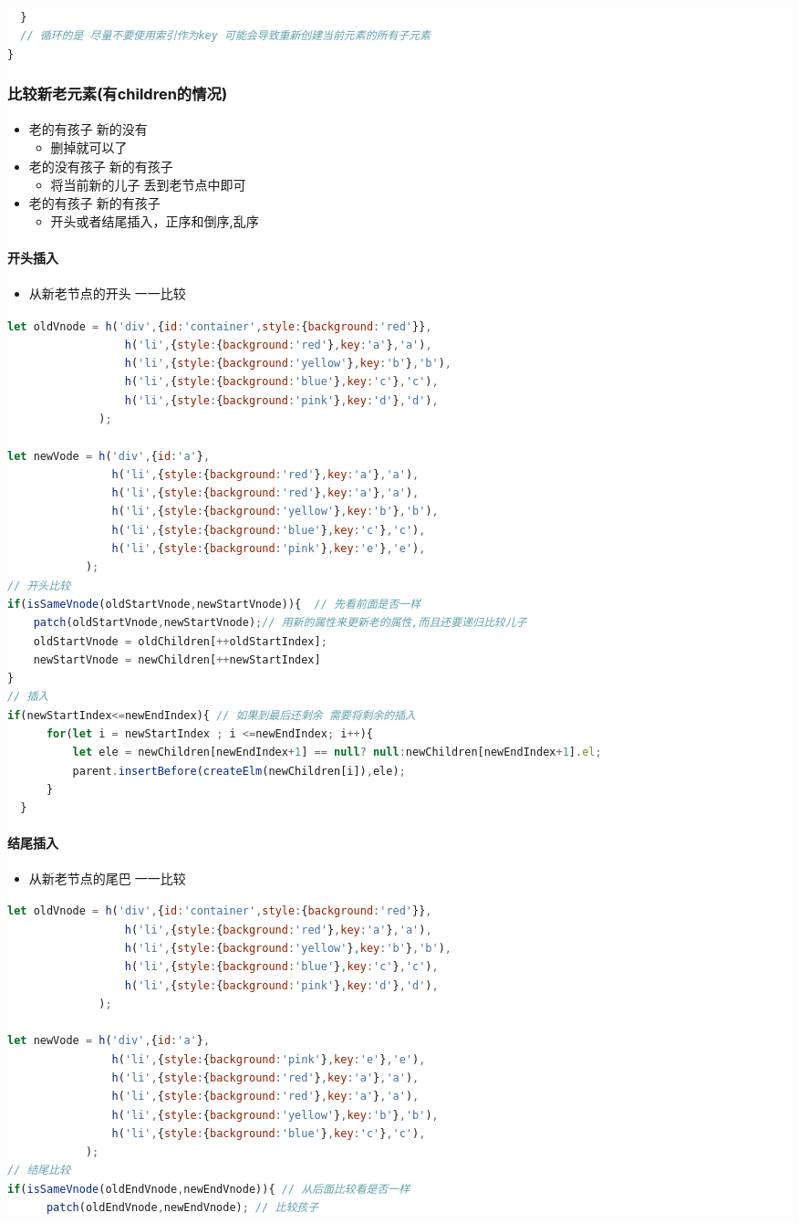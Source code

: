 ```js
  }
  // 循环的是 尽量不要使用索引作为key 可能会导致重新创建当前元素的所有子元素
}
```
### 比较新老元素(有children的情况)
- 老的有孩子 新的没有 
  - 删掉就可以了
- 老的没有孩子 新的有孩子
  - 将当前新的儿子 丢到老节点中即可
- 老的有孩子 新的有孩子
  - 开头或者结尾插入，正序和倒序,乱序
#### 开头插入
- 从新老节点的开头 一一比较
```js
let oldVnode = h('div',{id:'container',style:{background:'red'}},
                  h('li',{style:{background:'red'},key:'a'},'a'),
                  h('li',{style:{background:'yellow'},key:'b'},'b'),
                  h('li',{style:{background:'blue'},key:'c'},'c'),
                  h('li',{style:{background:'pink'},key:'d'},'d'),
              );

let newVode = h('div',{id:'a'},
                h('li',{style:{background:'red'},key:'a'},'a'),
                h('li',{style:{background:'red'},key:'a'},'a'),
                h('li',{style:{background:'yellow'},key:'b'},'b'),
                h('li',{style:{background:'blue'},key:'c'},'c'),
                h('li',{style:{background:'pink'},key:'e'},'e'),
            );
// 开头比较
if(isSameVnode(oldStartVnode,newStartVnode)){  // 先看前面是否一样
    patch(oldStartVnode,newStartVnode);// 用新的属性来更新老的属性,而且还要递归比较儿子
    oldStartVnode = oldChildren[++oldStartIndex];
    newStartVnode = newChildren[++newStartIndex]
}
// 插入
if(newStartIndex<=newEndIndex){ // 如果到最后还剩余 需要将剩余的插入
      for(let i = newStartIndex ; i <=newEndIndex; i++){
          let ele = newChildren[newEndIndex+1] == null? null:newChildren[newEndIndex+1].el;
          parent.insertBefore(createElm(newChildren[i]),ele);
      }
  }
```
#### 结尾插入
- 从新老节点的尾巴 一一比较
```js
let oldVnode = h('div',{id:'container',style:{background:'red'}},
                  h('li',{style:{background:'red'},key:'a'},'a'),
                  h('li',{style:{background:'yellow'},key:'b'},'b'),
                  h('li',{style:{background:'blue'},key:'c'},'c'),
                  h('li',{style:{background:'pink'},key:'d'},'d'),
              );

let newVode = h('div',{id:'a'},
                h('li',{style:{background:'pink'},key:'e'},'e'),
                h('li',{style:{background:'red'},key:'a'},'a'),
                h('li',{style:{background:'red'},key:'a'},'a'),
                h('li',{style:{background:'yellow'},key:'b'},'b'),
                h('li',{style:{background:'blue'},key:'c'},'c'),
            );
// 结尾比较
if(isSameVnode(oldEndVnode,newEndVnode)){ // 从后面比较看是否一样
      patch(oldEndVnode,newEndVnode); // 比较孩子 
```